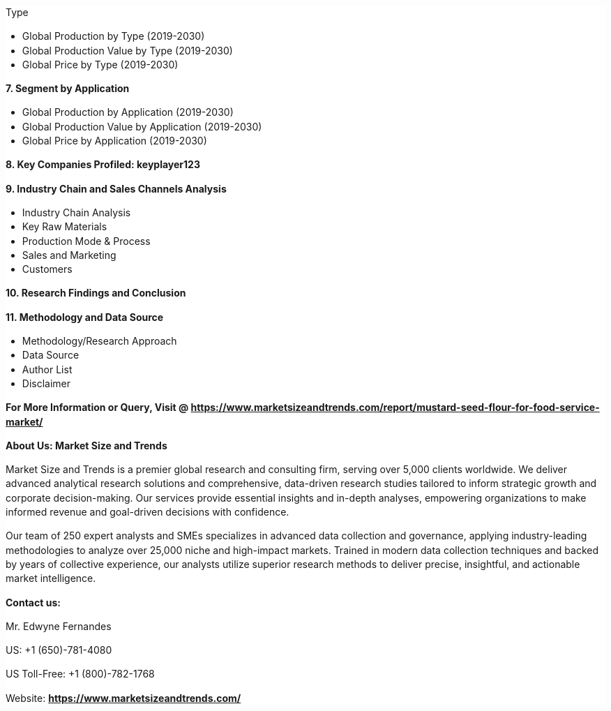 Type</strong></p><ul><li>Global Production by Type (2019-2030)</li><li>Global Production Value by Type (2019-2030)</li><li>Global Price by Type (2019-2030)</li></ul><p><strong>7. Segment by Application</strong></p><ul><li>Global Production by Application (2019-2030)</li><li>Global Production Value by Application (2019-2030)</li><li>Global Price by Application (2019-2030)</li></ul><p><strong>8. Key Companies Profiled: keyplayer123</strong></p><p><strong>9. Industry Chain and Sales Channels Analysis</strong></p><ul><li>Industry Chain Analysis</li><li>Key Raw Materials</li><li>Production Mode &amp; Process</li><li>Sales and Marketing</li><li>Customers</li></ul><p><strong>10. Research Findings and Conclusion</strong></p><p><strong>11. Methodology and Data Source</strong></p><ul><li>Methodology/Research Approach</li><li>Data Source</li><li>Author List</li><li>Disclaimer</li></ul></p><p><strong>For More Information or Query, Visit @ <a href="https://www.marketsizeandtrends.com/report/mustard-seed-flour-for-food-service-market/">https://www.marketsizeandtrends.com/report/mustard-seed-flour-for-food-service-market/</a></strong></p><p><strong>About Us: Market Size and Trends</strong></p><p>Market Size and Trends is a premier global research and consulting firm, serving over 5,000 clients worldwide. We deliver advanced analytical research solutions and comprehensive, data-driven research studies tailored to inform strategic growth and corporate decision-making. Our services provide essential insights and in-depth analyses, empowering organizations to make informed revenue and goal-driven decisions with confidence.</p><p>Our team of 250 expert analysts and SMEs specializes in advanced data collection and governance, applying industry-leading methodologies to analyze over 25,000 niche and high-impact markets. Trained in modern data collection techniques and backed by years of collective experience, our analysts utilize superior research methods to deliver precise, insightful, and actionable market intelligence.</p><p><strong>Contact us:</strong></p><p>Mr. Edwyne Fernandes</p><p>US: +1 (650)-781-4080</p><p>US Toll-Free: +1 (800)-782-1768</p><p>Website: <strong><a href="https://www.marketsizeandtrends.com/">https://www.marketsizeandtrends.com/</a></strong></p>
